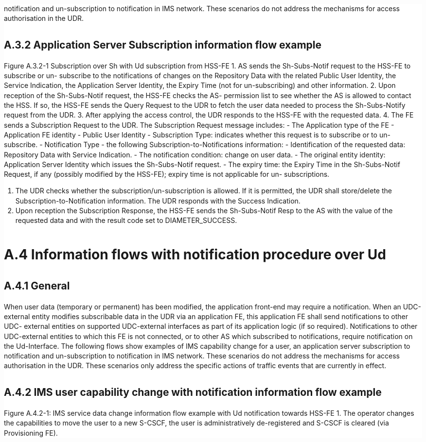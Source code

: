 notification and un-subscription to notification in IMS network. These
scenarios do not address the mechanisms for access authorisation in the UDR.
## A.3.2 Application Server Subscription information flow example
Figure A.3.2-1 Subscription over Sh with Ud subscription from HSS-FE
1\. AS sends the Sh-Subs-Notif request to the HSS-FE to subscribe or un-
subscribe to the notifications of changes on the Repository Data with the
related Public User Identity, the Service Indication, the Application Server
Identity, the Expiry Time (not for un-subscribing) and other information.
2\. Upon reception of the Sh-Subs-Notif request, the HSS-FE checks the AS-
permission list to see whether the AS is allowed to contact the HSS. If so,
the HSS-FE sends the Query Request to the UDR to fetch the user data needed to
process the Sh-Subs-Notify request from the UDR.
3\. After applying the access control, the UDR responds to the HSS-FE with the
requested data.
4\. The FE sends a Subscription Request to the UDR.
The Subscription Request message includes:
\- The Application type of the FE
\- Application FE identity
\- Public User Identity
\- Subscription Type: indicates whether this request is to subscribe or to un-
subscribe.
\- Notification Type
\- the following Subscription-to-Notifications information:
\- Identification of the requested data: Repository Data with Service
Indication.
\- The notification condition: change on user data.
\- The original entity identity: Application Server Identity which issues the
Sh-Subs-Notif request.
\- The expiry time: the Expiry Time in the Sh-Subs-Notif Request, if any
(possibly modified by the HSS-FE); expiry time is not applicable for un-
subscriptions.
  1. The UDR checks whether the subscription/un-subscription is allowed. If it is permitted, the UDR shall store/delete the Subscription-to-Notification information. The UDR responds with the Success Indication.
  2. Upon reception the Subscription Response, the HSS-FE sends the Sh-Subs-Notif Resp to the AS with the value of the requested data and with the result code set to DIAMETER_SUCCESS.
# A.4 Information flows with notification procedure over Ud
## A.4.1 General
When user data (temporary or permanent) has been modified, the application
front-end may require a notification.
When an UDC-external entity modifies subscribable data in the UDR via an
application FE, this application FE shall send notifications to other UDC-
external entities on supported UDC-external interfaces as part of its
application logic (if so required). Notifications to other UDC-external
entities to which this FE is not connected, or to other AS which subscribed to
notifications, require notification on the Ud-Interface.
The following flows show examples of IMS capability change for a user, an
application server subscription to notification and un-subscription to
notification in IMS network. These scenarios do not address the mechanisms for
access authorisation in the UDR. These scenarios only address the specific
actions of traffic events that are currently in effect.
## A.4.2 IMS user capability change with notification information flow example
Figure A.4.2-1: IMS service data change information flow example with Ud
notification towards HSS-FE
1\. The operator changes the capabilities to move the user to a new S-CSCF,
the user is administratively de-registered and S-CSCF is cleared (via
Provisioning FE).